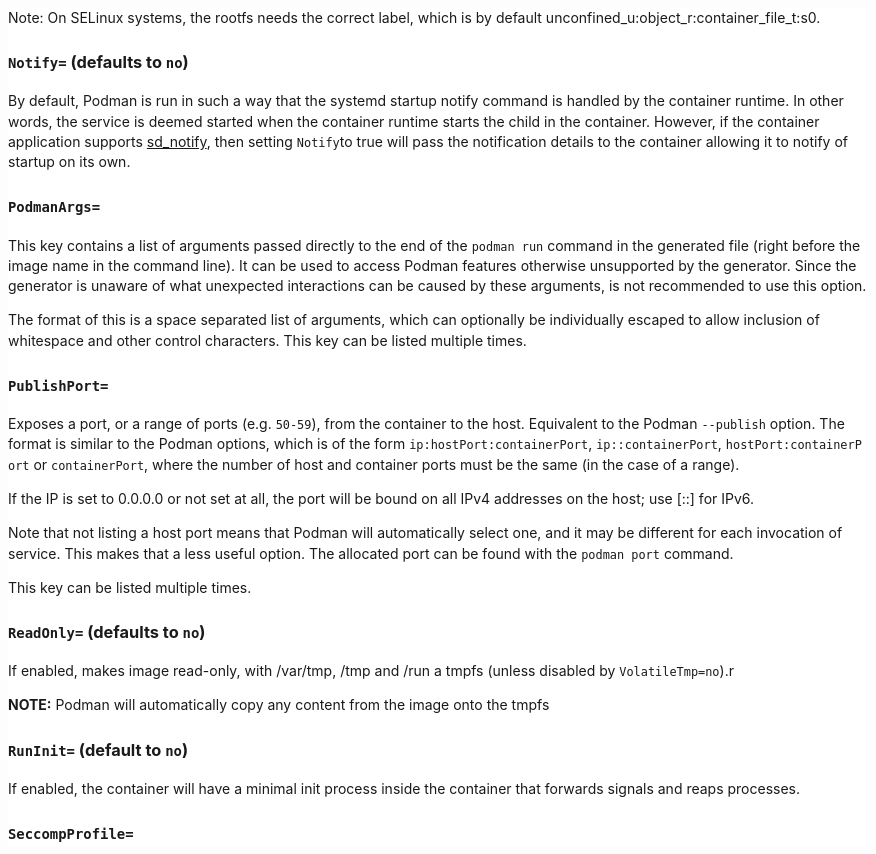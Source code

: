 Note: On SELinux systems, the rootfs needs the correct label, which is by default unconfined_u:object_r:container_file_t:s0.

### `Notify=` (defaults to `no`)

By default, Podman is run in such a way that the systemd startup notify command is handled by
the container runtime. In other words, the service is deemed started when the container runtime
starts the child in the container. However, if the container application supports
[sd_notify](https://www.freedesktop.org/software/systemd/man/sd_notify.html), then setting
`Notify`to true will pass the notification details to the container allowing it to notify
of startup on its own.

### `PodmanArgs=`

This key contains a list of arguments passed directly to the end of the `podman run` command
in the generated file (right before the image name in the command line). It can be used to
access Podman features otherwise unsupported by the generator. Since the generator is unaware
of what unexpected interactions can be caused by these arguments, is not recommended to use
this option.

The format of this is a space separated list of arguments, which can optionally be individually
escaped to allow inclusion of whitespace and other control characters. This key can be listed
multiple times.

### `PublishPort=`

Exposes a port, or a range of ports (e.g. `50-59`), from the container to the host. Equivalent
to the Podman `--publish` option. The format is similar to the Podman options, which is of
the form `ip:hostPort:containerPort`, `ip::containerPort`, `hostPort:containerPort` or
`containerPort`, where the number of host and container ports must be the same (in the case
of a range).

If the IP is set to 0.0.0.0 or not set at all, the port will be bound on all IPv4 addresses on
the host; use [::] for IPv6.

Note that not listing a host port means that Podman will automatically select one, and it
may be different for each invocation of service. This makes that a less useful option. The
allocated port can be found with the `podman port` command.

This key can be listed multiple times.

### `ReadOnly=` (defaults to `no`)

If enabled, makes image read-only, with /var/tmp, /tmp and /run a tmpfs (unless disabled by `VolatileTmp=no`).r

**NOTE:** Podman will automatically copy any content from the image onto the tmpfs

### `RunInit=` (default to `no`)

If enabled, the container will have a minimal init process inside the
container that forwards signals and reaps processes.

### `SeccompProfile=`
